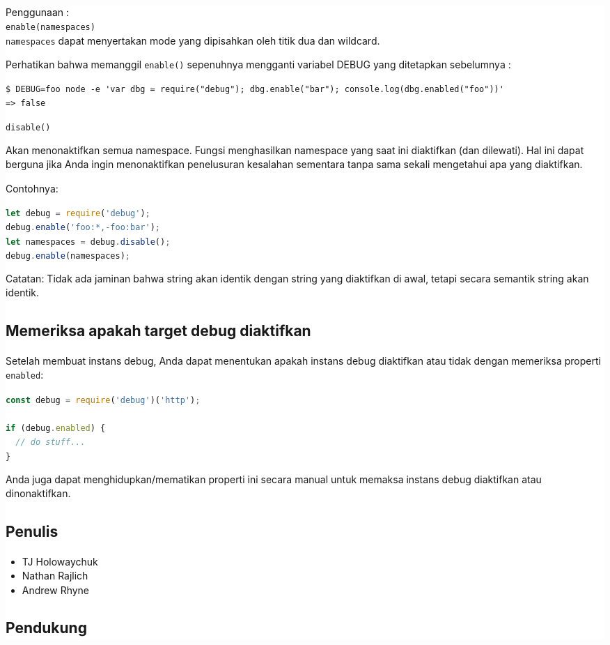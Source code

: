 Penggunaan :  
`enable(namespaces)`  
`namespaces` dapat menyertakan mode yang dipisahkan oleh titik dua dan wildcard.
   
Perhatikan bahwa memanggil `enable()` sepenuhnya mengganti variabel DEBUG yang ditetapkan sebelumnya : 

```
$ DEBUG=foo node -e 'var dbg = require("debug"); dbg.enable("bar"); console.log(dbg.enabled("foo"))'
=> false
```

`disable()`

Akan menonaktifkan semua namespace. Fungsi menghasilkan namespace yang saat ini diaktifkan (dan dilewati). Hal ini dapat berguna jika Anda ingin menonaktifkan penelusuran kesalahan sementara tanpa sama sekali mengetahui apa yang diaktifkan.

Contohnya:

```js
let debug = require('debug');
debug.enable('foo:*,-foo:bar');
let namespaces = debug.disable();
debug.enable(namespaces);
```

Catatan: Tidak ada jaminan bahwa string akan identik dengan string yang diaktifkan di awal, tetapi secara semantik string akan identik.

## <a name="checking-whether-a-debug-target-is-enabled"></a>Memeriksa apakah target debug diaktifkan

Setelah membuat instans debug, Anda dapat menentukan apakah instans debug diaktifkan atau tidak dengan memeriksa properti `enabled`:

```javascript
const debug = require('debug')('http');

if (debug.enabled) {
  // do stuff...
}
```

Anda juga dapat menghidupkan/mematikan properti ini secara manual untuk memaksa instans debug diaktifkan atau dinonaktifkan.


## <a name="authors"></a>Penulis

 - TJ Holowaychuk
 - Nathan Rajlich
 - Andrew Rhyne

## <a name="backers"></a>Pendukung
